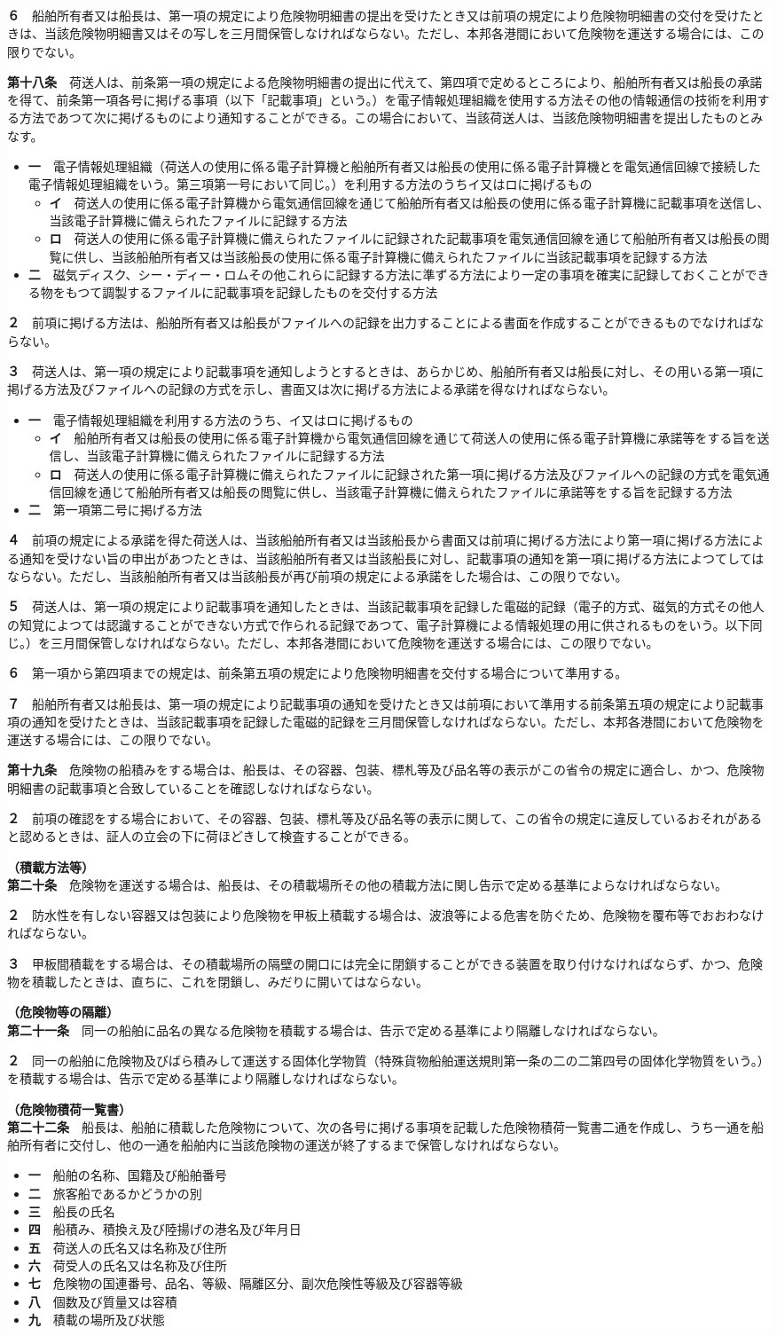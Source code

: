 **６**　船舶所有者又は船長は、第一項の規定により危険物明細書の提出を受けたとき又は前項の規定により危険物明細書の交付を受けたときは、当該危険物明細書又はその写しを三月間保管しなければならない。ただし、本邦各港間において危険物を運送する場合には、この限りでない。  
  
**第十八条**　荷送人は、前条第一項の規定による危険物明細書の提出に代えて、第四項で定めるところにより、船舶所有者又は船長の承諾を得て、前条第一項各号に掲げる事項（以下「記載事項」という。）を電子情報処理組織を使用する方法その他の情報通信の技術を利用する方法であつて次に掲げるものにより通知することができる。この場合において、当該荷送人は、当該危険物明細書を提出したものとみなす。  
* **一**　電子情報処理組織（荷送人の使用に係る電子計算機と船舶所有者又は船長の使用に係る電子計算機とを電気通信回線で接続した電子情報処理組織をいう。第三項第一号において同じ。）を利用する方法のうちイ又はロに掲げるもの  
	* **イ**　荷送人の使用に係る電子計算機から電気通信回線を通じて船舶所有者又は船長の使用に係る電子計算機に記載事項を送信し、当該電子計算機に備えられたファイルに記録する方法  
	* **ロ**　荷送人の使用に係る電子計算機に備えられたファイルに記録された記載事項を電気通信回線を通じて船舶所有者又は船長の閲覧に供し、当該船舶所有者又は当該船長の使用に係る電子計算機に備えられたファイルに当該記載事項を記録する方法  
* **二**　磁気ディスク、シー・ディー・ロムその他これらに記録する方法に準ずる方法により一定の事項を確実に記録しておくことができる物をもつて調製するファイルに記載事項を記録したものを交付する方法  
  
**２**　前項に掲げる方法は、船舶所有者又は船長がファイルへの記録を出力することによる書面を作成することができるものでなければならない。  
  
**３**　荷送人は、第一項の規定により記載事項を通知しようとするときは、あらかじめ、船舶所有者又は船長に対し、その用いる第一項に掲げる方法及びファイルへの記録の方式を示し、書面又は次に掲げる方法による承諾を得なければならない。  
* **一**　電子情報処理組織を利用する方法のうち、イ又はロに掲げるもの  
	* **イ**　船舶所有者又は船長の使用に係る電子計算機から電気通信回線を通じて荷送人の使用に係る電子計算機に承諾等をする旨を送信し、当該電子計算機に備えられたファイルに記録する方法  
	* **ロ**　荷送人の使用に係る電子計算機に備えられたファイルに記録された第一項に掲げる方法及びファイルへの記録の方式を電気通信回線を通じて船舶所有者又は船長の閲覧に供し、当該電子計算機に備えられたファイルに承諾等をする旨を記録する方法  
* **二**　第一項第二号に掲げる方法  
  
**４**　前項の規定による承諾を得た荷送人は、当該船舶所有者又は当該船長から書面又は前項に掲げる方法により第一項に掲げる方法による通知を受けない旨の申出があつたときは、当該船舶所有者又は当該船長に対し、記載事項の通知を第一項に掲げる方法によつてしてはならない。ただし、当該船舶所有者又は当該船長が再び前項の規定による承諾をした場合は、この限りでない。  
  
**５**　荷送人は、第一項の規定により記載事項を通知したときは、当該記載事項を記録した電磁的記録（電子的方式、磁気的方式その他人の知覚によつては認識することができない方式で作られる記録であつて、電子計算機による情報処理の用に供されるものをいう。以下同じ。）を三月間保管しなければならない。ただし、本邦各港間において危険物を運送する場合には、この限りでない。  
  
**６**　第一項から第四項までの規定は、前条第五項の規定により危険物明細書を交付する場合について準用する。  
  
**７**　船舶所有者又は船長は、第一項の規定により記載事項の通知を受けたとき又は前項において準用する前条第五項の規定により記載事項の通知を受けたときは、当該記載事項を記録した電磁的記録を三月間保管しなければならない。ただし、本邦各港間において危険物を運送する場合には、この限りでない。  
  
**第十九条**　危険物の船積みをする場合は、船長は、その容器、包装、標札等及び品名等の表示がこの省令の規定に適合し、かつ、危険物明細書の記載事項と合致していることを確認しなければならない。  
  
**２**　前項の確認をする場合において、その容器、包装、標札等及び品名等の表示に関して、この省令の規定に違反しているおそれがあると認めるときは、証人の立会の下に荷ほどきして検査することができる。  
  
**（積載方法等）**  
**第二十条**　危険物を運送する場合は、船長は、その積載場所その他の積載方法に関し告示で定める基準によらなければならない。  
  
**２**　防水性を有しない容器又は包装により危険物を甲板上積載する場合は、波浪等による危害を防ぐため、危険物を覆布等でおおわなければならない。  
  
**３**　甲板間積載をする場合は、その積載場所の隔壁の開口には完全に閉鎖することができる装置を取り付けなければならず、かつ、危険物を積載したときは、直ちに、これを閉鎖し、みだりに開いてはならない。  
  
**（危険物等の隔離）**  
**第二十一条**　同一の船舶に品名の異なる危険物を積載する場合は、告示で定める基準により隔離しなければならない。  
  
**２**　同一の船舶に危険物及びばら積みして運送する固体化学物質（特殊貨物船舶運送規則第一条の二の二第四号の固体化学物質をいう。）を積載する場合は、告示で定める基準により隔離しなければならない。  
  
**（危険物積荷一覧書）**  
**第二十二条**　船長は、船舶に積載した危険物について、次の各号に掲げる事項を記載した危険物積荷一覧書二通を作成し、うち一通を船舶所有者に交付し、他の一通を船舶内に当該危険物の運送が終了するまで保管しなければならない。  
* **一**　船舶の名称、国籍及び船舶番号  
* **二**　旅客船であるかどうかの別  
* **三**　船長の氏名  
* **四**　船積み、積換え及び陸揚げの港名及び年月日  
* **五**　荷送人の氏名又は名称及び住所  
* **六**　荷受人の氏名又は名称及び住所  
* **七**　危険物の国連番号、品名、等級、隔離区分、副次危険性等級及び容器等級  
* **八**　個数及び質量又は容積  
* **九**　積載の場所及び状態  
  